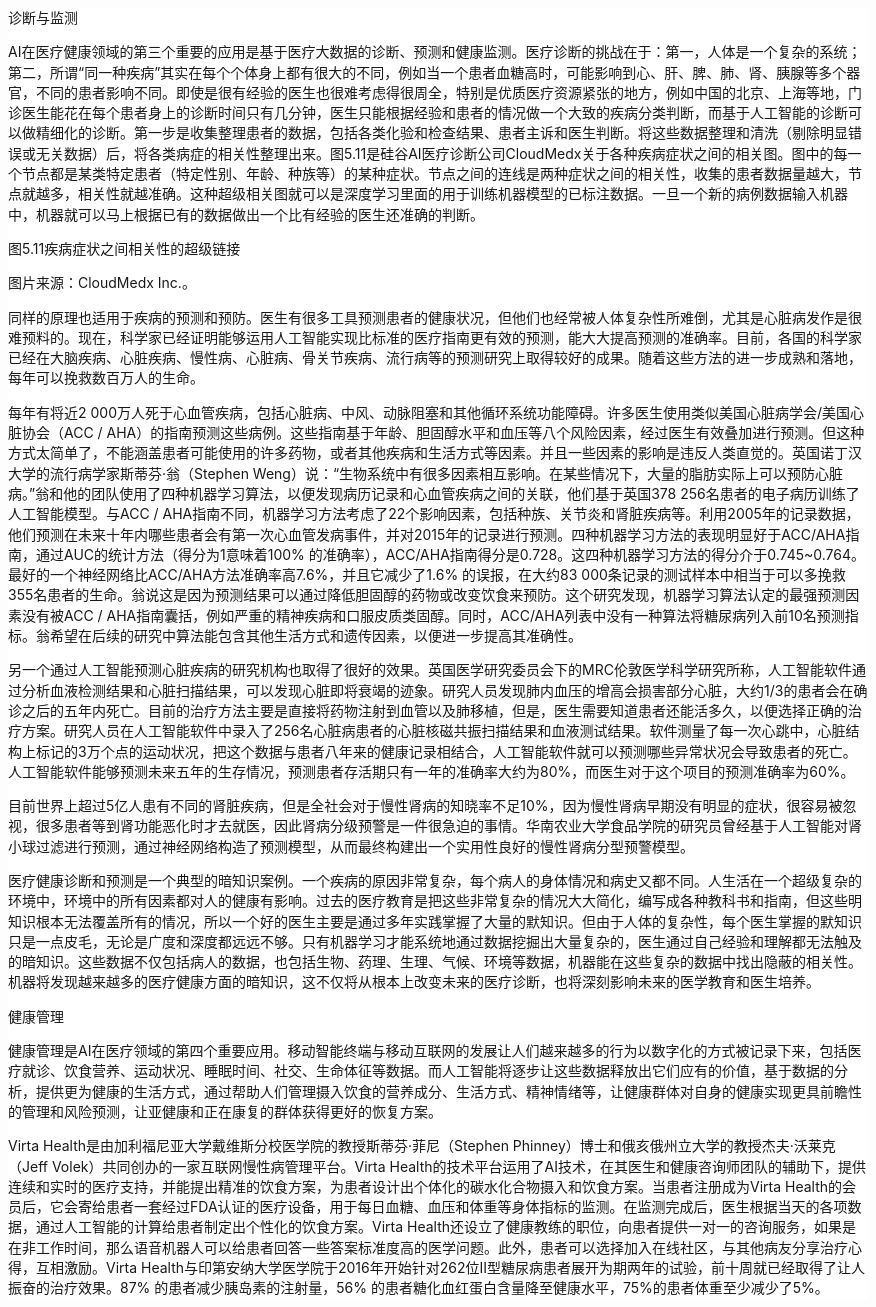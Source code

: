 



诊断与监测


AI在医疗健康领域的第三个重要的应用是基于医疗大数据的诊断、预测和健康监测。医疗诊断的挑战在于：第一，人体是一个复杂的系统；第二，所谓“同一种疾病”其实在每个个体身上都有很大的不同，例如当一个患者血糖高时，可能影响到心、肝、脾、肺、肾、胰腺等多个器官，不同的患者影响不同。即使是很有经验的医生也很难考虑得很周全，特别是优质医疗资源紧张的地方，例如中国的北京、上海等地，门诊医生能花在每个患者身上的诊断时间只有几分钟，医生只能根据经验和患者的情况做一个大致的疾病分类判断，而基于人工智能的诊断可以做精细化的诊断。第一步是收集整理患者的数据，包括各类化验和检查结果、患者主诉和医生判断。将这些数据整理和清洗（剔除明显错误或无关数据）后，将各类病症的相关性整理出来。图5.11是硅谷AI医疗诊断公司CloudMedx关于各种疾病症状之间的相关图。图中的每一个节点都是某类特定患者（特定性别、年龄、种族等）的某种症状。节点之间的连线是两种症状之间的相关性，收集的患者数据量越大，节点就越多，相关性就越准确。这种超级相关图就可以是深度学习里面的用于训练机器模型的已标注数据。一旦一个新的病例数据输入机器中，机器就可以马上根据已有的数据做出一个比有经验的医生还准确的判断。

图5.11疾病症状之间相关性的超级链接

图片来源：CloudMedx Inc.。



同样的原理也适用于疾病的预测和预防。医生有很多工具预测患者的健康状况，但他们也经常被人体复杂性所难倒，尤其是心脏病发作是很难预料的。现在，科学家已经证明能够运用人工智能实现比标准的医疗指南更有效的预测，能大大提高预测的准确率。目前，各国的科学家已经在大脑疾病、心脏疾病、慢性病、心脏病、骨关节疾病、流行病等的预测研究上取得较好的成果。随着这些方法的进一步成熟和落地，每年可以挽救数百万人的生命。

每年有将近2 000万人死于心血管疾病，包括心脏病、中风、动脉阻塞和其他循环系统功能障碍。许多医生使用类似美国心脏病学会/美国心脏协会（ACC / AHA）的指南预测这些病例。这些指南基于年龄、胆固醇水平和血压等八个风险因素，经过医生有效叠加进行预测。但这种方式太简单了，不能涵盖患者可能使用的许多药物，或者其他疾病和生活方式等因素。并且一些因素的影响是违反人类直觉的。英国诺丁汉大学的流行病学家斯蒂芬·翁（Stephen Weng）说：“生物系统中有很多因素相互影响。在某些情况下，大量的脂肪实际上可以预防心脏病。”翁和他的团队使用了四种机器学习算法，以便发现病历记录和心血管疾病之间的关联，他们基于英国378 256名患者的电子病历训练了人工智能模型。与ACC / AHA指南不同，机器学习方法考虑了22个影响因素，包括种族、关节炎和肾脏疾病等。利用2005年的记录数据，他们预测在未来十年内哪些患者会有第一次心血管发病事件，并对2015年的记录进行预测。四种机器学习方法的表现明显好于ACC/AHA指南，通过AUC的统计方法（得分为1意味着100% 的准确率），ACC/AHA指南得分是0.728。这四种机器学习方法的得分介于0.745~0.764。最好的一个神经网络比ACC/AHA方法准确率高7.6%，并且它减少了1.6% 的误报，在大约83 000条记录的测试样本中相当于可以多挽救355名患者的生命。翁说这是因为预测结果可以通过降低胆固醇的药物或改变饮食来预防。这个研究发现，机器学习算法认定的最强预测因素没有被ACC / AHA指南囊括，例如严重的精神疾病和口服皮质类固醇。同时，ACC/AHA列表中没有一种算法将糖尿病列入前10名预测指标。翁希望在后续的研究中算法能包含其他生活方式和遗传因素，以便进一步提高其准确性。

另一个通过人工智能预测心脏疾病的研究机构也取得了很好的效果。英国医学研究委员会下的MRC伦敦医学科学研究所称，人工智能软件通过分析血液检测结果和心脏扫描结果，可以发现心脏即将衰竭的迹象。研究人员发现肺内血压的增高会损害部分心脏，大约1/3的患者会在确诊之后的五年内死亡。目前的治疗方法主要是直接将药物注射到血管以及肺移植，但是，医生需要知道患者还能活多久，以便选择正确的治疗方案。研究人员在人工智能软件中录入了256名心脏病患者的心脏核磁共振扫描结果和血液测试结果。软件测量了每一次心跳中，心脏结构上标记的3万个点的运动状况，把这个数据与患者八年来的健康记录相结合，人工智能软件就可以预测哪些异常状况会导致患者的死亡。人工智能软件能够预测未来五年的生存情况，预测患者存活期只有一年的准确率大约为80%，而医生对于这个项目的预测准确率为60%。

目前世界上超过5亿人患有不同的肾脏疾病，但是全社会对于慢性肾病的知晓率不足10%，因为慢性肾病早期没有明显的症状，很容易被忽视，很多患者等到肾功能恶化时才去就医，因此肾病分级预警是一件很急迫的事情。华南农业大学食品学院的研究员曾经基于人工智能对肾小球过滤进行预测，通过神经网络构造了预测模型，从而最终构建出一个实用性良好的慢性肾病分型预警模型。

医疗健康诊断和预测是一个典型的暗知识案例。一个疾病的原因非常复杂，每个病人的身体情况和病史又都不同。人生活在一个超级复杂的环境中，环境中的所有因素都对人的健康有影响。过去的医疗教育是把这些非常复杂的情况大大简化，编写成各种教科书和指南，但这些明知识根本无法覆盖所有的情况，所以一个好的医生主要是通过多年实践掌握了大量的默知识。但由于人体的复杂性，每个医生掌握的默知识只是一点皮毛，无论是广度和深度都远远不够。只有机器学习才能系统地通过数据挖掘出大量复杂的，医生通过自己经验和理解都无法触及的暗知识。这些数据不仅包括病人的数据，也包括生物、药理、生理、气候、环境等数据，机器能在这些复杂的数据中找出隐蔽的相关性。机器将发现越来越多的医疗健康方面的暗知识，这不仅将从根本上改变未来的医疗诊断，也将深刻影响未来的医学教育和医生培养。





健康管理


健康管理是AI在医疗领域的第四个重要应用。移动智能终端与移动互联网的发展让人们越来越多的行为以数字化的方式被记录下来，包括医疗就诊、饮食营养、运动状况、睡眠时间、社交、生命体征等数据。而人工智能将逐步让这些数据释放出它们应有的价值，基于数据的分析，提供更为健康的生活方式，通过帮助人们管理摄入饮食的营养成分、生活方式、精神情绪等，让健康群体对自身的健康实现更具前瞻性的管理和风险预测，让亚健康和正在康复的群体获得更好的恢复方案。

Virta Health是由加利福尼亚大学戴维斯分校医学院的教授斯蒂芬·菲尼（Stephen Phinney）博士和俄亥俄州立大学的教授杰夫·沃莱克（Jeff Volek）共同创办的一家互联网慢性病管理平台。Virta Health的技术平台运用了AI技术，在其医生和健康咨询师团队的辅助下，提供连续和实时的医疗支持，并能提出精准的饮食方案，为患者设计出个体化的碳水化合物摄入和饮食方案。当患者注册成为Virta Health的会员后，它会寄给患者一套经过FDA认证的医疗设备，用于每日血糖、血压和体重等身体指标的监测。在监测完成后，医生根据当天的各项数据，通过人工智能的计算给患者制定出个性化的饮食方案。Virta Health还设立了健康教练的职位，向患者提供一对一的咨询服务，如果是在非工作时间，那么语音机器人可以给患者回答一些答案标准度高的医学问题。此外，患者可以选择加入在线社区，与其他病友分享治疗心得，互相激励。Virta Health与印第安纳大学医学院于2016年开始针对262位Ⅱ型糖尿病患者展开为期两年的试验，前十周就已经取得了让人振奋的治疗效果。87% 的患者减少胰岛素的注射量，56% 的患者糖化血红蛋白含量降至健康水平，75%的患者体重至少减少了5%。
